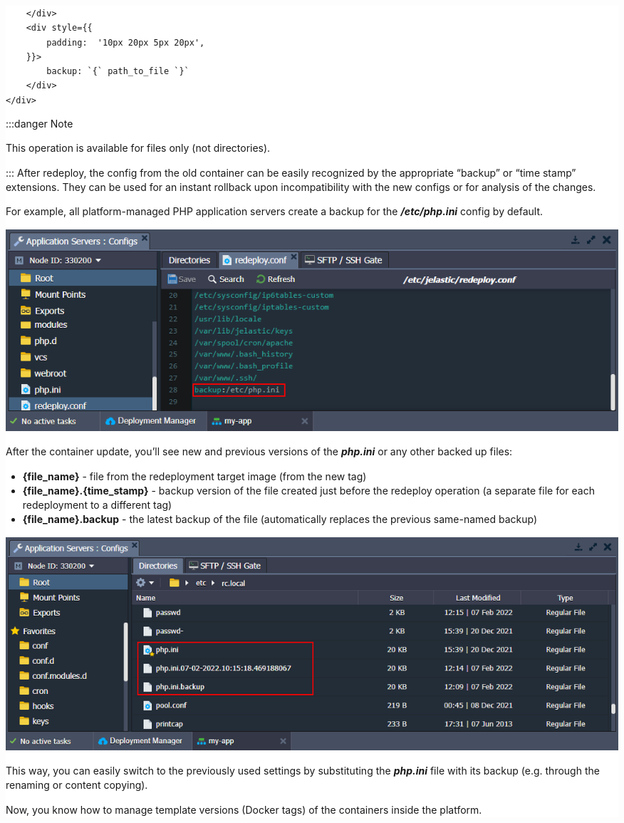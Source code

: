         </div>
        <div style={{
            padding:  '10px 20px 5px 20px',
        }}>
            backup: `{` path_to_file `}` 
        </div>
    </div>
</div>

:::danger Note

This operation is available for files only (not directories).

:::
After redeploy, the config from the old container can be easily recognized by the appropriate “backup” or “time stamp” extensions. They can be used for an instant rollback upon incompatibility with the new configs or for analysis of the changes.

For example, all platform-managed PHP application servers create a backup for the **_/etc/php.ini_** config by default.

![Locale Dropdown](./img/ContainerRedeploy/10-file-backup-via-redeploy-conf.png)

After the container update, you’ll see new and previous versions of the **_php.ini_** or any other backed up files:

- **{file_name}** - file from the redeployment target image (from the new tag)
- **{file_name}.{time_stamp}** - backup version of the file created just before the redeploy operation (a separate file for each redeployment to a different tag)
- **{file_name}.backup** - the latest backup of the file (automatically replaces the previous same-named backup)

![Locale Dropdown](./img/ContainerRedeploy/11-backup-file-successfully-created.png)

This way, you can easily switch to the previously used settings by substituting the **_php.ini_** file with its backup (e.g. through the renaming or content copying).

Now, you know how to manage template versions (Docker tags) of the containers inside the platform.
